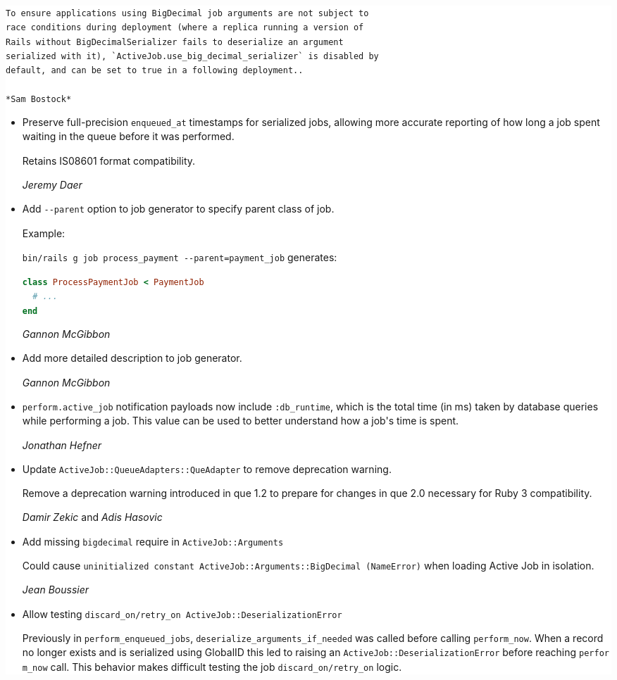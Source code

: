    To ensure applications using BigDecimal job arguments are not subject to
    race conditions during deployment (where a replica running a version of
    Rails without BigDecimalSerializer fails to deserialize an argument
    serialized with it), `ActiveJob.use_big_decimal_serializer` is disabled by
    default, and can be set to true in a following deployment..

    *Sam Bostock*

*   Preserve full-precision `enqueued_at` timestamps for serialized jobs,
    allowing more accurate reporting of how long a job spent waiting in the
    queue before it was performed.

    Retains IS08601 format compatibility.

    *Jeremy Daer*

*   Add `--parent` option to job generator to specify parent class of job.

    Example:

    `bin/rails g job process_payment --parent=payment_job` generates:

    ```ruby
    class ProcessPaymentJob < PaymentJob
      # ...
    end
    ```

    *Gannon McGibbon*

*   Add more detailed description to job generator.

    *Gannon McGibbon*

*   `perform.active_job` notification payloads now include `:db_runtime`, which
    is the total time (in ms) taken by database queries while performing a job.
    This value can be used to better understand how a job's time is spent.

    *Jonathan Hefner*

*   Update `ActiveJob::QueueAdapters::QueAdapter` to remove deprecation warning.

    Remove a deprecation warning introduced in que 1.2 to prepare for changes in
    que 2.0 necessary for Ruby 3 compatibility.

    *Damir Zekic* and *Adis Hasovic*

*   Add missing `bigdecimal` require in `ActiveJob::Arguments`

    Could cause `uninitialized constant ActiveJob::Arguments::BigDecimal (NameError)`
    when loading Active Job in isolation.

    *Jean Boussier*

*   Allow testing `discard_on/retry_on ActiveJob::DeserializationError`

    Previously in `perform_enqueued_jobs`, `deserialize_arguments_if_needed`
    was called before calling `perform_now`. When a record no longer exists
    and is serialized using GlobalID this led to raising
    an `ActiveJob::DeserializationError` before reaching `perform_now` call.
    This behavior makes difficult testing the job `discard_on/retry_on` logic.
